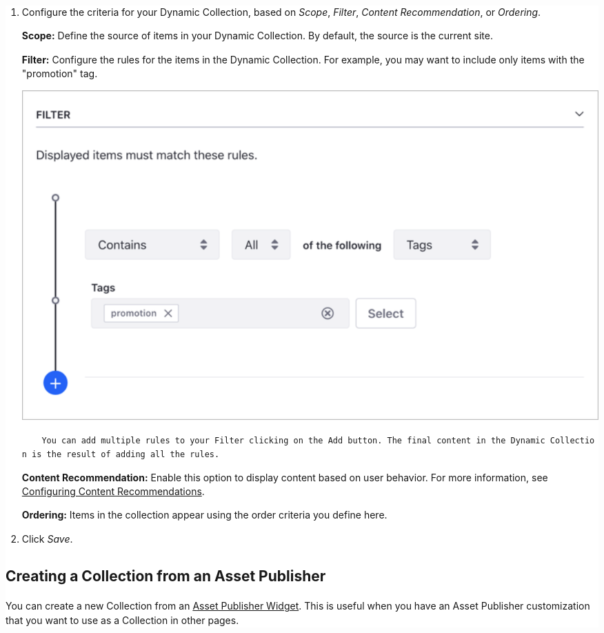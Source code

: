 1. Configure the criteria for your Dynamic Collection, based on *Scope*, *Filter*, *Content Recommendation*, or *Ordering*.

   **Scope:** Define the source of items in your Dynamic Collection. By default, the source is the current site.

   **Filter:** Configure the rules for the items in the Dynamic Collection. For example, you may want to include only items with the "promotion" tag.

   ![Filter your Dynamic Collection by adding one or more rules.](./creating-collections/images/10.png)

    ```tip::
        You can add multiple rules to your Filter clicking on the Add button. The final content in the Dynamic Collection is the result of adding all the rules.
    ```

   **Content Recommendation:** Enable this option to display content based on user behavior. For more information, see [Configuring Content Recommendations](../site-building/displaying-content/configuring-content-recommendations.md).

   **Ordering:** Items in the collection appear using the order criteria you define here.

1. Click *Save*.

## Creating a Collection from an Asset Publisher

You can create a new Collection from an [Asset Publisher Widget](../../site-building/displaying-content/using-the-asset-publisher-widget/displaying-assets-intro.md). This is useful when you have an Asset Publisher customization that you want to use as a Collection in other pages.
